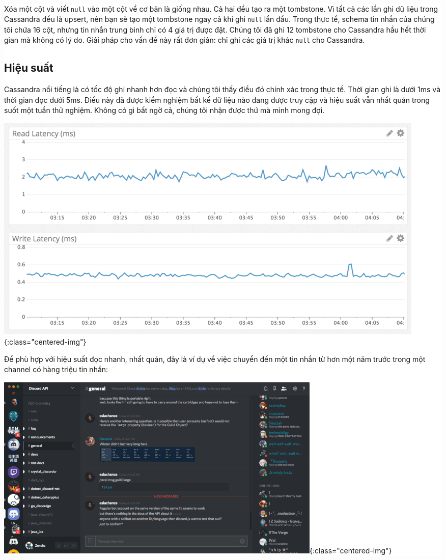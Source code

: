 Xóa một cột và viết `null` vào một cột về cơ bản là giống nhau. Cả hai đều tạo ra một tombstone. Vì tất cả các lần ghi dữ liệu trong Cassandra đều là upsert, nên bạn sẽ tạo một tombstone ngay cả khi ghi `null` lần đầu. Trong thực tế, schema tin nhắn của chúng tôi chứa 16 cột, nhưng tin nhắn trung bình chỉ có 4 giá trị được đặt. Chúng tôi đã ghi 12 tombstone cho Cassandra hầu hết thời gian mà không có lý do. Giải pháp cho vấn đề này rất đơn giản: chỉ ghi các giá trị khác `null` cho Cassandra.

## Hiệu suất

Cassandra nổi tiếng là có tốc độ ghi nhanh hơn đọc và chúng tôi thấy điều đó chính xác trong thực tế. Thời gian ghi là dưới 1ms và thời gian đọc dưới 5ms. Điều này đã được kiểm nghiệm bất kể dữ liệu nào đang được truy cập và hiệu suất vẫn nhất quán trong suốt một tuần thử nghiệm. Không có gì bất ngờ cả, chúng tôi nhận được thứ mà mình mong đợi.

![](../../assets/misc/discord-blog/storing-billions-messages/figure2.png){:class="centered-img"}

Để phù hợp với hiệu suất đọc nhanh, nhất quán, đây là ví dụ về việc chuyển đến một tin nhắn từ hơn một năm trước trong một channel có hàng triệu tin nhắn:

![](../../assets/misc/discord-blog/storing-billions-messages/figure3.gif){:class="centered-img"}
